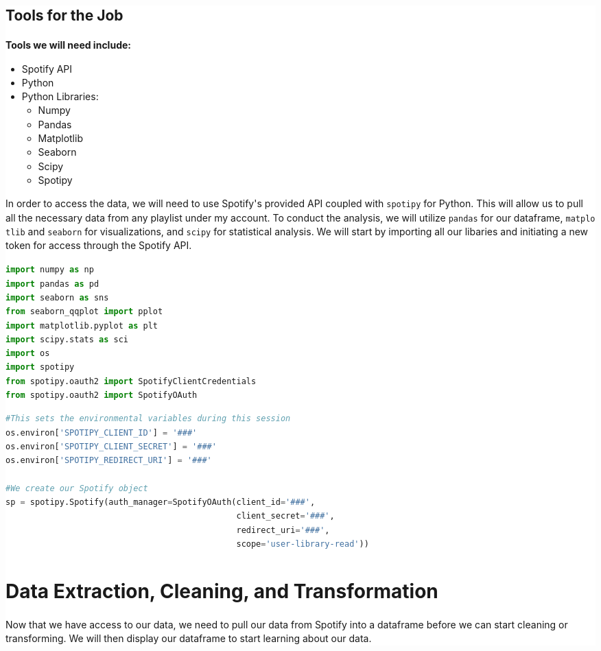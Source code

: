 ## Tools for the Job

**Tools we will need include:**
- Spotify API
- Python
- Python Libraries:
    - Numpy
    - Pandas
    - Matplotlib
    - Seaborn
    - Scipy
    - Spotipy
    
In order to access the data, we will need to use Spotify's provided API coupled with `spotipy` for Python. This will allow us to pull all the necessary data from any playlist under my account. To conduct the analysis, we will utilize `pandas` for our dataframe, `matplotlib` and `seaborn` for visualizations, and `scipy` for statistical analysis. We will start by importing all our libaries and initiating a new token for access through the Spotify API. 


```python
import numpy as np
import pandas as pd
import seaborn as sns
from seaborn_qqplot import pplot
import matplotlib.pyplot as plt
import scipy.stats as sci
import os
import spotipy
from spotipy.oauth2 import SpotifyClientCredentials
from spotipy.oauth2 import SpotifyOAuth
```


```python
#This sets the environmental variables during this session
os.environ['SPOTIPY_CLIENT_ID'] = '###'
os.environ['SPOTIPY_CLIENT_SECRET'] = '###'
os.environ['SPOTIPY_REDIRECT_URI'] = '###'

#We create our Spotify object
sp = spotipy.Spotify(auth_manager=SpotifyOAuth(client_id='###',
                                               client_secret='###',
                                               redirect_uri='###',
                                               scope='user-library-read'))
```

# Data Extraction, Cleaning, and Transformation

Now that we have access to our data, we need to pull our data from Spotify into a dataframe before we can start cleaning or transforming. We will then display our dataframe to start learning about our data.
